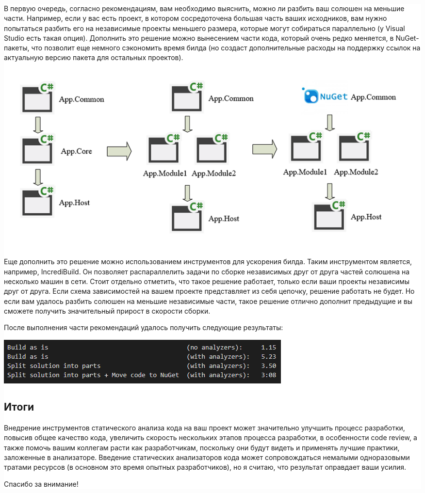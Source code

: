 В первую очередь, согласно рекомендациям, вам необходимо выяснить, можно ли разбить ваш солюшен на меньшие части. Например, если у вас есть проект, в котором сосредоточена большая часть ваших исходников, вам нужно попытаться разбить его на независимые проекты меньшего размера, которые могут собираться параллельно (у Visual Studio есть такая опция). Дополнить это решение можно вынесением части кода, который очень редко меняется, в NuGet-пакеты, что позволит еще немного сэкономить время билда (но создаст дополнительные расходы на поддержку ссылок на актуальную версию пакета для остальных проектов).

![Split solution scheme](img/split-solution-scheme.png)

Еще дополнить это решение можно использованием инструментов для ускорения билда. Таким инструментом является, например, IncrediBuild. Он позволяет распараллелить задачи по сборке независимых друг от друга частей солюшена на несколько машин в сети. Стоит отдельно отметить, что такое решение работает, только если ваши проекты независимы друг от друга. Если схема зависимостей на вашем проекте представляет из себя цепочку, решение работать не будет. Но если вам удалось разбить солюшен на меньшие независимые части, такое решение отлично дополнит предыдущие и вы сможете получить значительный прирост в скорости сборки.

После выполнения части рекомендаций удалось получить следующие результаты:

![Split solution results](img/split-solution-results.png)

## Итоги
Внедрение инструментов статического анализа кода на ваш проект может значительно улучшить процесс разработки, повысив общее качество кода, увеличить скорость нескольких этапов процесса разработки, в особенности code review, а также помочь вашим коллегам расти как разработчикам, поскольку они будут видеть и применять лучшие практики, заложенные в анализаторе. Введение статических анализаторов кода может сопровождаться немалыми одноразовыми тратами ресурсов (в основном это время опытных разработчиков), но я считаю, что результат оправдает ваши усилия.

Спасибо за внимание!
